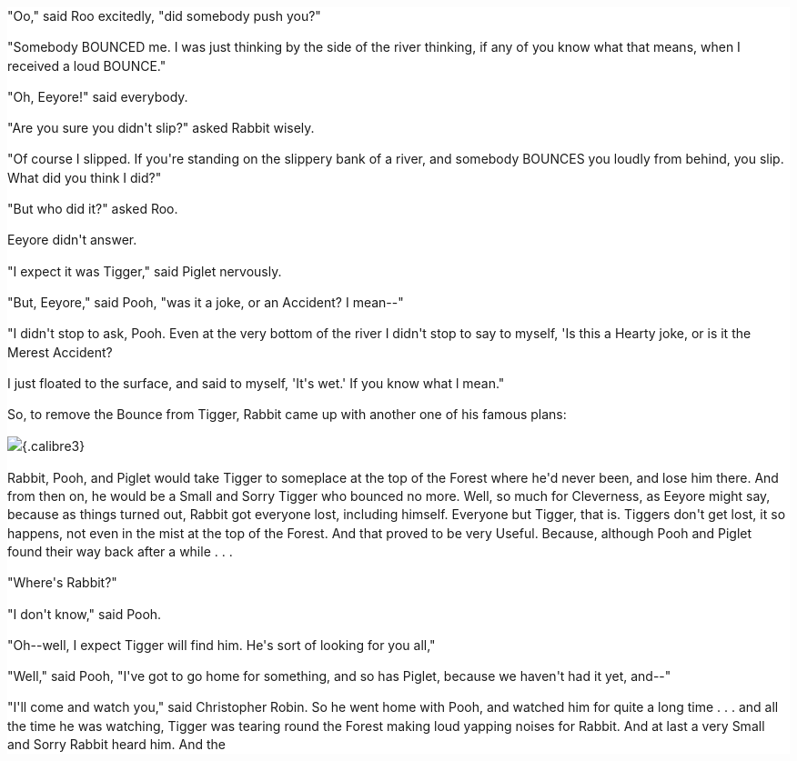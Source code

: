 \"Oo,\" said Roo excitedly, \"did somebody push you?\"

\"Somebody BOUNCED me. I was just thinking by the side of the river
thinking, if any of you know what that means, when I received a loud
BOUNCE."

\"Oh, Eeyore!\" said everybody.

\"Are you sure you didn\'t slip?\" asked Rabbit wisely.

\"Of course I slipped. If you\'re standing on the slippery bank of a
river, and somebody BOUNCES you loudly from behind, you slip. What did
you think I did?\"

\"But who did it?\" asked Roo.

Eeyore didn\'t answer.

\"I expect it was Tigger,\" said Piglet nervously.

\"But, Eeyore,\" said Pooh, \"was it a joke, or an Accident? I mean\--\"

\"I didn\'t stop to ask, Pooh. Even at the very bottom of the river I
didn\'t stop to say to myself, \'Is this a Hearty joke, or is it the
Merest Accident?

I just floated to the surface, and said to myself, \'It\'s wet.\' If you
know what l mean.\"

So, to remove the Bounce from Tigger, Rabbit came up with another one of
his famous plans:

![](images/00018.jpg){.calibre3}

Rabbit, Pooh, and Piglet would take Tigger to someplace at the top of
the Forest where he\'d never been, and lose him there. And from then on,
he would be a Small and Sorry Tigger who bounced no more. Well, so much
for Cleverness, as Eeyore might say, because as things turned out,
Rabbit got everyone lost, including himself. Everyone but Tigger, that
is. Tiggers don\'t get lost, it so happens, not even in the mist at the
top of the Forest. And that proved to be very Useful. Because, although
Pooh and Piglet found their way back after a while . . .

\"Where\'s Rabbit?\"

\"I don\'t know,\" said Pooh.

\"Oh\--well, I expect Tigger will find him. He\'s sort of looking for
you all,\"

\"Well,\" said Pooh, \"I\'ve got to go home for something, and so has
Piglet, because we haven\'t had it yet, and\--\"

\"I\'ll come and watch you,\" said Christopher Robin. So he went home
with Pooh, and watched him for quite a long time . . . and all the time
he was watching, Tigger was tearing round the Forest making loud yapping
noises for Rabbit. And at last a very Small and Sorry Rabbit heard him.
And the
